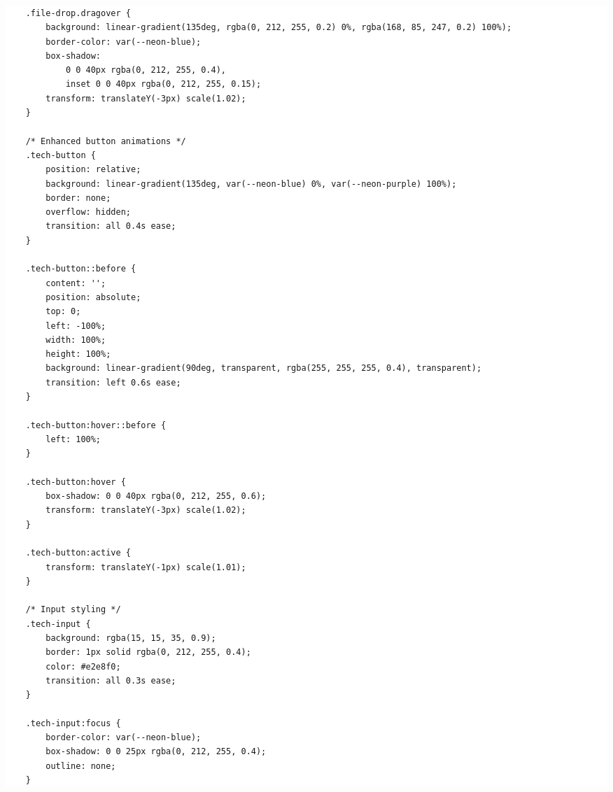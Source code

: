         .file-drop.dragover { 
            background: linear-gradient(135deg, rgba(0, 212, 255, 0.2) 0%, rgba(168, 85, 247, 0.2) 100%);
            border-color: var(--neon-blue);
            box-shadow: 
                0 0 40px rgba(0, 212, 255, 0.4),
                inset 0 0 40px rgba(0, 212, 255, 0.15);
            transform: translateY(-3px) scale(1.02);
        }

        /* Enhanced button animations */
        .tech-button {
            position: relative;
            background: linear-gradient(135deg, var(--neon-blue) 0%, var(--neon-purple) 100%);
            border: none;
            overflow: hidden;
            transition: all 0.4s ease;
        }

        .tech-button::before {
            content: '';
            position: absolute;
            top: 0;
            left: -100%;
            width: 100%;
            height: 100%;
            background: linear-gradient(90deg, transparent, rgba(255, 255, 255, 0.4), transparent);
            transition: left 0.6s ease;
        }

        .tech-button:hover::before {
            left: 100%;
        }

        .tech-button:hover {
            box-shadow: 0 0 40px rgba(0, 212, 255, 0.6);
            transform: translateY(-3px) scale(1.02);
        }

        .tech-button:active {
            transform: translateY(-1px) scale(1.01);
        }

        /* Input styling */
        .tech-input {
            background: rgba(15, 15, 35, 0.9);
            border: 1px solid rgba(0, 212, 255, 0.4);
            color: #e2e8f0;
            transition: all 0.3s ease;
        }

        .tech-input:focus {
            border-color: var(--neon-blue);
            box-shadow: 0 0 25px rgba(0, 212, 255, 0.4);
            outline: none;
        }
